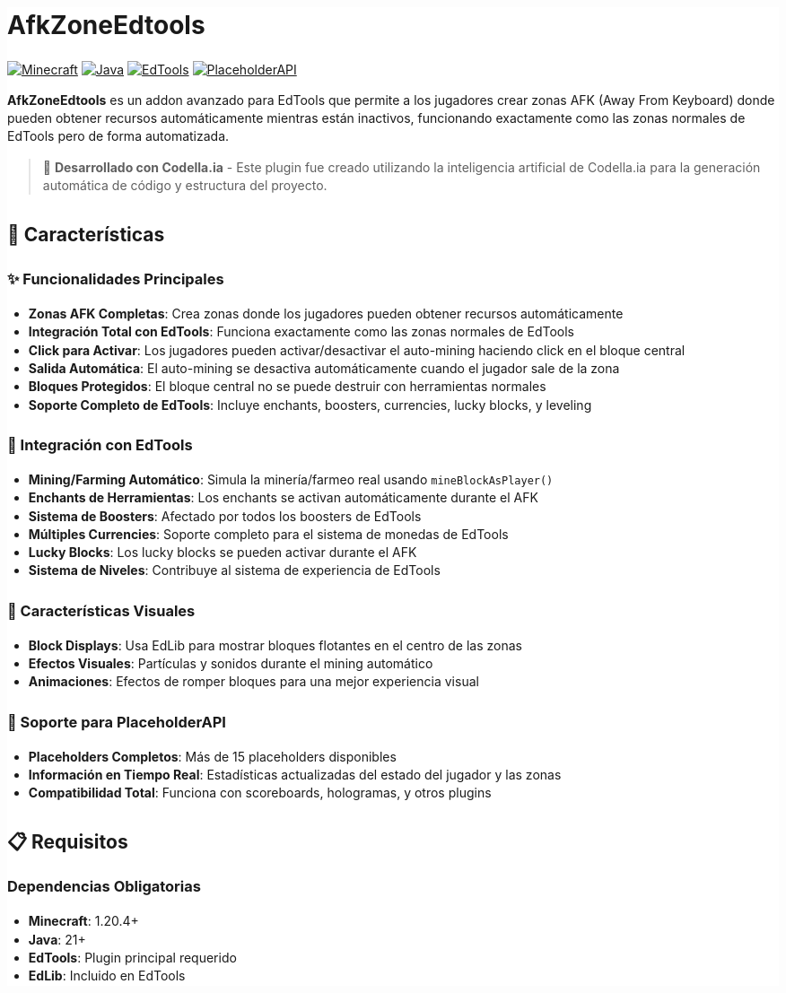 # AfkZoneEdtools

[![Minecraft](https://img.shields.io/badge/Minecraft-1.20.4-green.svg)](https://minecraft.net)
[![Java](https://img.shields.io/badge/Java-21-orange.svg)](https://openjdk.java.net)
[![EdTools](https://img.shields.io/badge/EdTools-Addon-blue.svg)](https://edtools.com)
[![PlaceholderAPI](https://img.shields.io/badge/PlaceholderAPI-Supported-yellow.svg)](https://github.com/PlaceholderAPI/PlaceholderAPI)

**AfkZoneEdtools** es un addon avanzado para EdTools que permite a los jugadores crear zonas AFK (Away From Keyboard) donde pueden obtener recursos automáticamente mientras están inactivos, funcionando exactamente como las zonas normales de EdTools pero de forma automatizada.

> 🚀 **Desarrollado con Codella.ia** - Este plugin fue creado utilizando la inteligencia artificial de Codella.ia para la generación automática de código y estructura del proyecto.

## 🚀 Características

### ✨ Funcionalidades Principales
- **Zonas AFK Completas**: Crea zonas donde los jugadores pueden obtener recursos automáticamente
- **Integración Total con EdTools**: Funciona exactamente como las zonas normales de EdTools
- **Click para Activar**: Los jugadores pueden activar/desactivar el auto-mining haciendo click en el bloque central
- **Salida Automática**: El auto-mining se desactiva automáticamente cuando el jugador sale de la zona
- **Bloques Protegidos**: El bloque central no se puede destruir con herramientas normales
- **Soporte Completo de EdTools**: Incluye enchants, boosters, currencies, lucky blocks, y leveling

### 🎯 Integración con EdTools
- **Mining/Farming Automático**: Simula la minería/farmeo real usando `mineBlockAsPlayer()`
- **Enchants de Herramientas**: Los enchants se activan automáticamente durante el AFK
- **Sistema de Boosters**: Afectado por todos los boosters de EdTools
- **Múltiples Currencies**: Soporte completo para el sistema de monedas de EdTools
- **Lucky Blocks**: Los lucky blocks se pueden activar durante el AFK
- **Sistema de Niveles**: Contribuye al sistema de experiencia de EdTools

### 🎨 Características Visuales
- **Block Displays**: Usa EdLib para mostrar bloques flotantes en el centro de las zonas
- **Efectos Visuales**: Partículas y sonidos durante el mining automático
- **Animaciones**: Efectos de romper bloques para una mejor experiencia visual

### 🔧 Soporte para PlaceholderAPI
- **Placeholders Completos**: Más de 15 placeholders disponibles
- **Información en Tiempo Real**: Estadísticas actualizadas del estado del jugador y las zonas
- **Compatibilidad Total**: Funciona con scoreboards, hologramas, y otros plugins

## 📋 Requisitos

### Dependencias Obligatorias
- **Minecraft**: 1.20.4+
- **Java**: 21+
- **EdTools**: Plugin principal requerido
- **EdLib**: Incluido en EdTools
